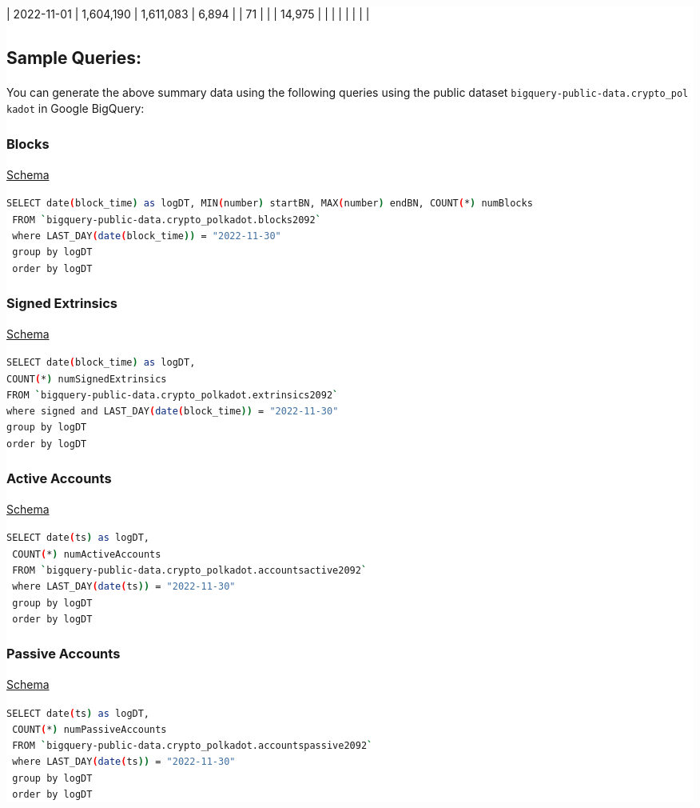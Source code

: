 | 2022-11-01 | 1,604,190 | 1,611,083 | 6,894 |  | 71 |  |  | 14,975 |  |   |   |   |  |  |  |

## Sample Queries:
You can generate the above summary data using the following queries using the public dataset `bigquery-public-data.crypto_polkadot` in Google BigQuery:


### Blocks 

[Schema](https://github.com/colorfulnotion/substrate-etl/blob/main/schema/blocks.json)

```bash
SELECT date(block_time) as logDT, MIN(number) startBN, MAX(number) endBN, COUNT(*) numBlocks 
 FROM `bigquery-public-data.crypto_polkadot.blocks2092`  
 where LAST_DAY(date(block_time)) = "2022-11-30" 
 group by logDT 
 order by logDT
```

### Signed Extrinsics 

[Schema](https://github.com/colorfulnotion/substrate-etl/blob/main/schema/extrinsics.json)

```bash
SELECT date(block_time) as logDT, 
COUNT(*) numSignedExtrinsics 
FROM `bigquery-public-data.crypto_polkadot.extrinsics2092`  
where signed and LAST_DAY(date(block_time)) = "2022-11-30" 
group by logDT 
order by logDT
```

### Active Accounts 

[Schema](https://github.com/colorfulnotion/substrate-etl/blob/main/schema/accountsactive.json)

```bash
SELECT date(ts) as logDT, 
 COUNT(*) numActiveAccounts 
 FROM `bigquery-public-data.crypto_polkadot.accountsactive2092` 
 where LAST_DAY(date(ts)) = "2022-11-30" 
 group by logDT 
 order by logDT
```

### Passive Accounts 

[Schema](https://github.com/colorfulnotion/substrate-etl/blob/main/schema/accountspassive.json)

```bash
SELECT date(ts) as logDT, 
 COUNT(*) numPassiveAccounts 
 FROM `bigquery-public-data.crypto_polkadot.accountspassive2092` 
 where LAST_DAY(date(ts)) = "2022-11-30" 
 group by logDT 
 order by logDT
```
